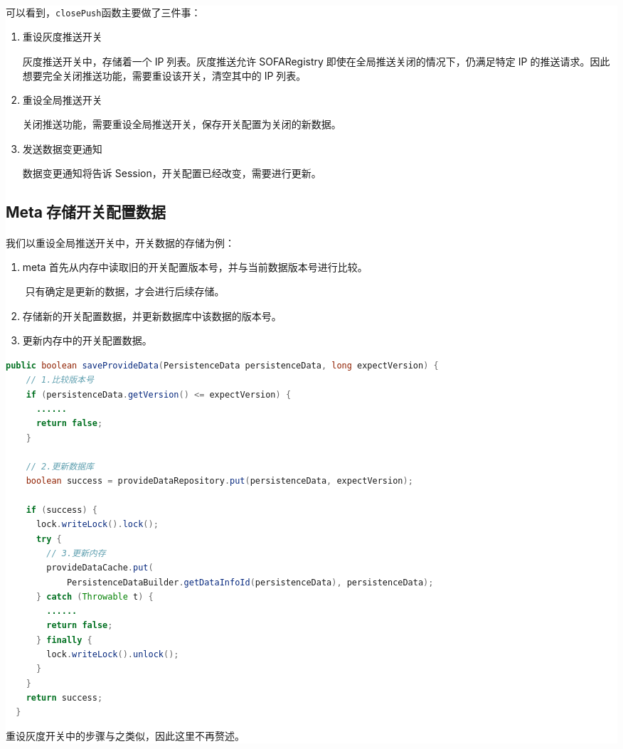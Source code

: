 可以看到，`closePush`函数主要做了三件事：

1. 重设灰度推送开关
   
   灰度推送开关中，存储着一个 IP 列表。灰度推送允许 SOFARegistry  即使在全局推送关闭的情况下，仍满足特定 IP 的推送请求。因此想要完全关闭推送功能，需要重设该开关，清空其中的 IP 列表。

2. 重设全局推送开关
   
   关闭推送功能，需要重设全局推送开关，保存开关配置为关闭的新数据。

3. 发送数据变更通知
   
   数据变更通知将告诉 Session，开关配置已经改变，需要进行更新。

## Meta 存储开关配置数据

我们以重设全局推送开关中，开关数据的存储为例：

1. meta 首先从内存中读取旧的开关配置版本号，并与当前数据版本号进行比较。

       只有确定是更新的数据，才会进行后续存储。

2. 存储新的开关配置数据，并更新数据库中该数据的版本号。

3. 更新内存中的开关配置数据。

```java
public boolean saveProvideData(PersistenceData persistenceData, long expectVersion) {
    // 1.比较版本号
    if (persistenceData.getVersion() <= expectVersion) {
      ......
      return false;
    }

    // 2.更新数据库
    boolean success = provideDataRepository.put(persistenceData, expectVersion);

    if (success) {
      lock.writeLock().lock();
      try {
        // 3.更新内存
        provideDataCache.put(
            PersistenceDataBuilder.getDataInfoId(persistenceData), persistenceData);
      } catch (Throwable t) {
        ......
        return false;
      } finally {
        lock.writeLock().unlock();
      }
    }
    return success;
  }
```

重设灰度开关中的步骤与之类似，因此这里不再赘述。
